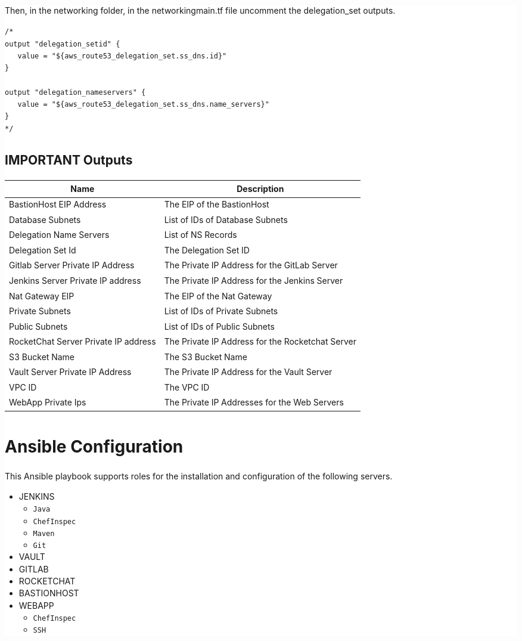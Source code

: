 Then, in the networking folder, in the networkingmain.tf file uncomment the delegation_set outputs.
```hcl
/*
output "delegation_setid" {
   value = "${aws_route53_delegation_set.ss_dns.id}"
}

output "delegation_nameservers" {
   value = "${aws_route53_delegation_set.ss_dns.name_servers}"
}
*/
```



## IMPORTANT Outputs

| Name | Description |
|------|-------------|
| BastionHost EIP Address | The EIP of the BastionHost |
| Database Subnets | List of IDs of Database Subnets |
| Delegation Name Servers | List of NS Records |
| Delegation Set Id | The Delegation Set ID  |
| Gitlab Server Private IP Address | The Private IP Address for the GitLab Server |
| Jenkins Server Private IP address| The Private IP Address for the Jenkins Server |
| Nat Gateway EIP | The EIP of the Nat Gateway |
| Private Subnets | List of IDs of Private Subnets |
| Public Subnets | List of IDs of Public Subnets |
| RocketChat Server Private IP address | The Private IP Address for the Rocketchat Server |
| S3 Bucket Name | The S3 Bucket Name |
| Vault Server Private IP Address | The Private IP Address for the Vault Server |
| VPC ID | The VPC ID |
| WebApp Private Ips | The Private IP Addresses for the Web Servers |



# Ansible Configuration

This Ansible playbook supports roles for the installation and configuration of the following servers.

* JENKINS
    * `Java`
    * `ChefInspec`
    * `Maven`
    * `Git`
* VAULT
* GITLAB
* ROCKETCHAT
* BASTIONHOST
* WEBAPP
    * `ChefInspec`
    * `SSH`
